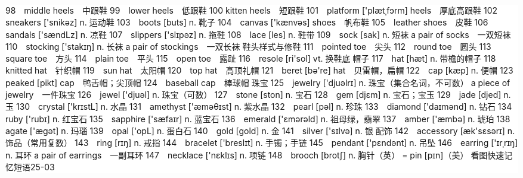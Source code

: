 98　middle heels　中跟鞋
99　lower heels　低跟鞋
100 kitten heels　短跟鞋
101　platform ['plætˌfɔrm] heels　厚底高跟鞋
102　sneakers ['snikəz] n. 运动鞋
103　boots [buts] n. 靴子
104　canvas ['kænvəs] shoes　帆布鞋
105　leather shoes　皮鞋
106　sandals ['sændLz] n. 凉鞋
107　slippers ['slɪpəz] n. 拖鞋
108　lace [les] n. 鞋带
109　sock [sak] n. 短袜
a pair of socks　一双短袜
110　stocking ['stakɪŋ] n. 长袜
a pair of stockings　一双长袜
鞋头样式与修鞋
111　pointed toe　尖头
112　round toe　圆头
113　square toe　方头
114　plain toe　平头
115　open toe　露趾
116　resole [ri'sol] vt. 换鞋底
帽子
117　hat [hæt] n. 带檐的帽子
118　knitted hat　针织帽
119　sun hat　太阳帽
120　top hat　高顶礼帽
121　beret [bə're] hat　贝雷帽，扁帽
122　cap [kæp] n. 便帽
123　peaked [pikt] cap　鸭舌帽；尖顶帽
124　baseball cap　棒球帽
珠宝
125　jewelry ['djuəlrɪ] n. 珠宝（集合名词，不可数）
a piece of jewelry　一件珠宝
126　jewel ['djuəl] n. 珠宝（可数）
127　stone [ston] n. 宝石
128　gem [djεm] n. 宝石；宝玉
129　jade [djed] n. 玉
130　crystal ['krɪstL] n. 水晶
131　amethyst ['æməθɪst] n. 紫水晶
132　pearl [pəl] n. 珍珠
133　diamond ['daɪmənd] n. 钻石
134　ruby ['rubɪ] n. 红宝石
135　sapphire ['sæfaɪr] n. 蓝宝石
136　emerald ['εmərəld] n. 祖母绿，翡翠
137　amber ['æmbə] n. 琥珀
138　agate ['ægət] n. 玛瑙
139　opal ['opL] n. 蛋白石
140　gold [gold] n. 金
141　silver ['sɪlvə] n. 银
配饰
142　accessory [æk'sεsərɪ] n. 饰品（常用复数）
143　ring [rɪŋ] n. 戒指
144　bracelet ['breslɪt] n. 手镯；手链
145　pendant ['pεndənt] n. 吊坠
146　earring ['ɪrˌrɪŋ] n. 耳环
a pair of earrings　一副耳环
147　necklace ['nεklɪs] n. 项链
148　brooch [brotʃ] n. 胸针（英）
= pin [pɪn]（美）
看图快速记忆短语25-03
